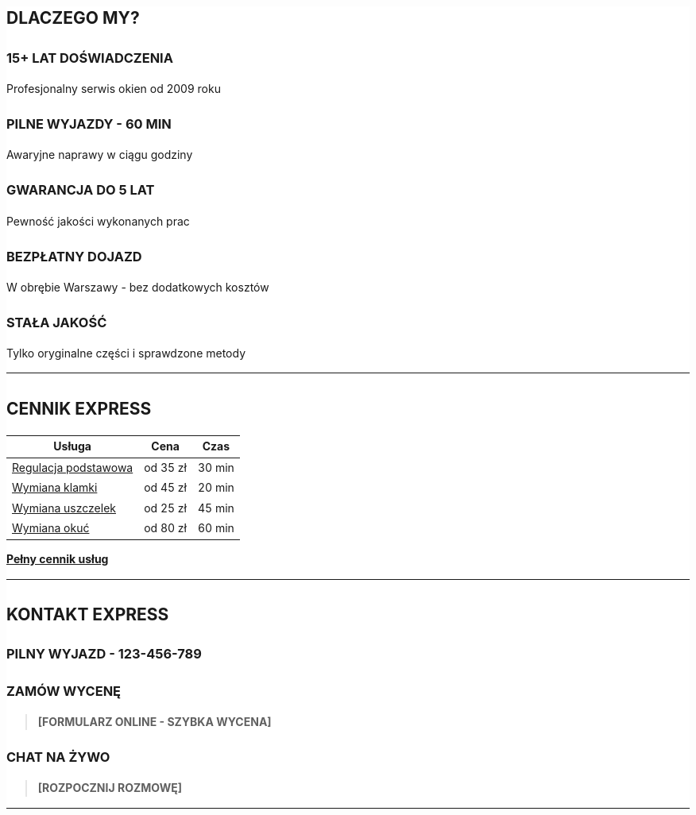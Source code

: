 
## DLACZEGO MY?

### **15+ LAT DOŚWIADCZENIA**

Profesjonalny serwis okien od 2009 roku

### **PILNE WYJAZDY - 60 MIN**

Awaryjne naprawy w ciągu godziny

### **GWARANCJA DO 5 LAT**

Pewność jakości wykonanych prac

### **BEZPŁATNY DOJAZD**

W obrębie Warszawy - bez dodatkowych kosztów

### **STAŁA JAKOŚĆ**

Tylko oryginalne części i sprawdzone metody

---

## CENNIK EXPRESS

| Usługa | Cena | Czas |
|--------|------|------|
| [Regulacja podstawowa](regulacja-podstawowa.md) | od 35 zł | 30 min |
| [Wymiana klamki](wymiana-klamek.md) | od 45 zł | 20 min |
| [Wymiana uszczelek](01_ACTIVE/Projects/regulujemy-pl/uslugi/uszczelnianie/wymiana-uszczelek.md) | od 25 zł | 45 min |
| [Wymiana okuć](01_ACTIVE/Projects/regulujemy-pl/uslugi/wymiana-czesci/index.md) | od 80 zł | 60 min |

**[Pełny cennik usług](cennik.md)**

---

## KONTAKT EXPRESS

### **PILNY WYJAZD - 123-456-789**

### **ZAMÓW WYCENĘ**

> **[FORMULARZ ONLINE - SZYBKA WYCENA]**

### **CHAT NA ŻYWO**

> **[ROZPOCZNIJ ROZMOWĘ]**

---